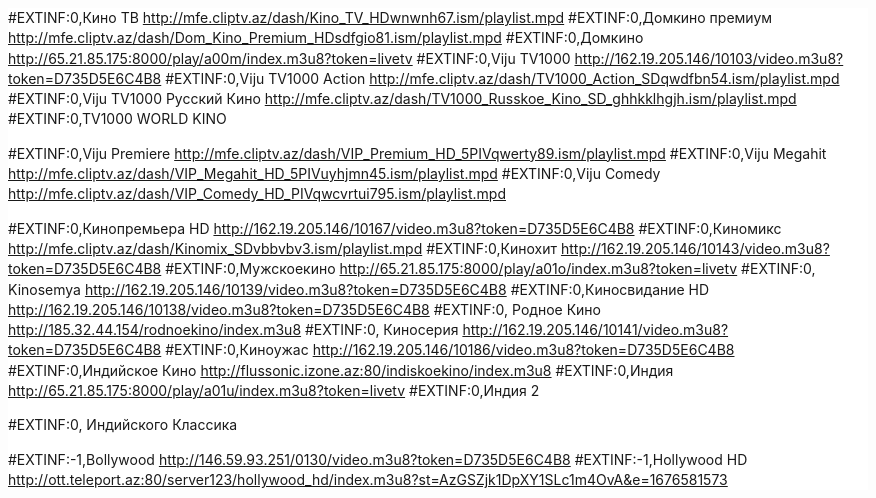#EXTINF:0,Кино ТВ
http://mfe.cliptv.az/dash/Kino_TV_HDwnwnh67.ism/playlist.mpd
#EXTINF:0,Домкино премиум
http://mfe.cliptv.az/dash/Dom_Kino_Premium_HDsdfgio81.ism/playlist.mpd
#EXTINF:0,Домкино
http://65.21.85.175:8000/play/a00m/index.m3u8?token=livetv
#EXTINF:0,Viju TV1000
http://162.19.205.146/10103/video.m3u8?token=D735D5E6C4B8
#EXTINF:0,Viju TV1000 Action
http://mfe.cliptv.az/dash/TV1000_Action_SDqwdfbn54.ism/playlist.mpd
#EXTINF:0,Viju TV1000 Русский Кино
http://mfe.cliptv.az/dash/TV1000_Russkoe_Kino_SD_ghhkklhgjh.ism/playlist.mpd
#EXTINF:0,TV1000 WORLD KINO

#EXTINF:0,Viju Premiere
http://mfe.cliptv.az/dash/VIP_Premium_HD_5PIVqwerty89.ism/playlist.mpd
#EXTINF:0,Viju Megahit
http://mfe.cliptv.az/dash/VIP_Megahit_HD_5PIVuyhjmn45.ism/playlist.mpd
#EXTINF:0,Viju Comedy
http://mfe.cliptv.az/dash/VIP_Comedy_HD_PIVqwcvrtui795.ism/playlist.mpd


#EXTINF:0,Кинопремьера HD
http://162.19.205.146/10167/video.m3u8?token=D735D5E6C4B8
#EXTINF:0,Киномикс
http://mfe.cliptv.az/dash/Kinomix_SDvbbvbv3.ism/playlist.mpd
#EXTINF:0,Кинохит
http://162.19.205.146/10143/video.m3u8?token=D735D5E6C4B8
#EXTINF:0,Мужскоекино
http://65.21.85.175:8000/play/a01o/index.m3u8?token=livetv
#EXTINF:0, Kinosemya
http://162.19.205.146/10139/video.m3u8?token=D735D5E6C4B8
#EXTINF:0,Киносвидание HD
http://162.19.205.146/10138/video.m3u8?token=D735D5E6C4B8
#EXTINF:0, Родное Кино
http://185.32.44.154/rodnoekino/index.m3u8
#EXTINF:0, Киносерия
http://162.19.205.146/10141/video.m3u8?token=D735D5E6C4B8
#EXTINF:0,Киноужас
http://162.19.205.146/10186/video.m3u8?token=D735D5E6C4B8
#EXTINF:0,Индийское Кино
http://flussonic.izone.az:80/indiskoekino/index.m3u8
#EXTINF:0,Индия
http://65.21.85.175:8000/play/a01u/index.m3u8?token=livetv
#EXTINF:0,Индия 2

#EXTINF:0, Индийского Классика

#EXTINF:-1,Bollywood
http://146.59.93.251/0130/video.m3u8?token=D735D5E6C4B8
#EXTINF:-1,Hollywood HD
http://ott.teleport.az:80/server123/hollywood_hd/index.m3u8?st=AzGSZjk1DpXY1SLc1m4OvA&e=1676581573

